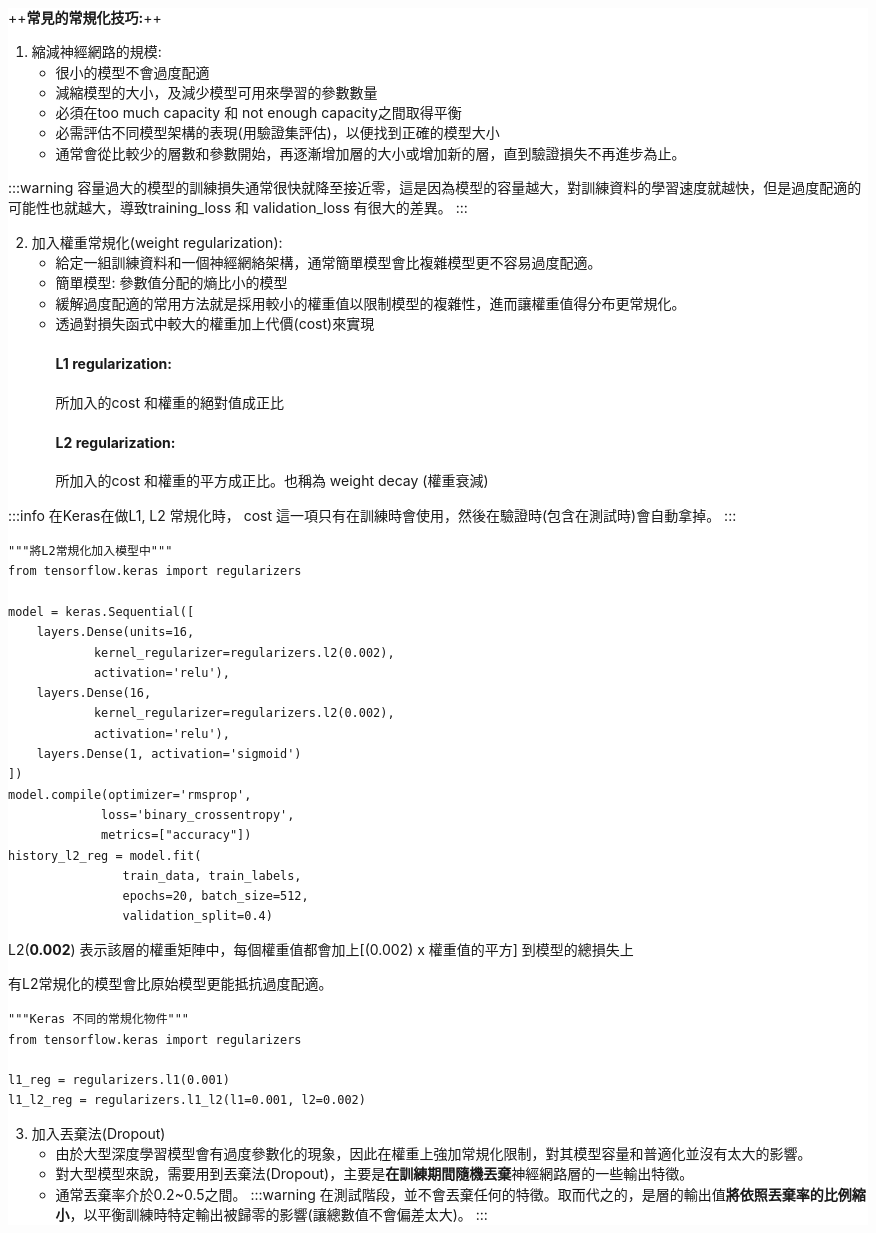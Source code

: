 ++**常見的常規化技巧:**++
1. 縮減神經網路的規模:
    - 很小的模型不會過度配適
    - 減縮模型的大小，及減少模型可用來學習的參數數量
    - 必須在too much capacity 和 not enough capacity之間取得平衡
    - 必需評估不同模型架構的表現(用驗證集評估)，以便找到正確的模型大小
    - 通常會從比較少的層數和參數開始，再逐漸增加層的大小或增加新的層，直到驗證損失不再進步為止。

:::warning
容量過大的模型的訓練損失通常很快就降至接近零，這是因為模型的容量越大，對訓練資料的學習速度就越快，但是過度配適的可能性也就越大，導致training_loss 和 validation_loss 有很大的差異。
:::

2. 加入權重常規化(weight regularization):
    -    給定一組訓練資料和一個神經網絡架構，通常簡單模型會比複雜模型更不容易過度配適。
    - 簡單模型: 參數值分配的熵比小的模型
    - 緩解過度配適的常用方法就是採用較小的權重值以限制模型的複雜性，進而讓權重值得分布更常規化。
    - 透過對損失函式中較大的權重加上代價(cost)來實現
        #### L1 regularization:
        所加入的cost 和權重的絕對值成正比
        #### L2 regularization:
        所加入的cost 和權重的平方成正比。也稱為 weight decay (權重衰減)

:::info
在Keras在做L1, L2 常規化時， cost 這一項只有在訓練時會使用，然後在驗證時(包含在測試時)會自動拿掉。
:::

```python=
"""將L2常規化加入模型中"""
from tensorflow.keras import regularizers

model = keras.Sequential([
    layers.Dense(units=16,    
            kernel_regularizer=regularizers.l2(0.002),                             
            activation='relu'),
    layers.Dense(16,
            kernel_regularizer=regularizers.l2(0.002),
            activation='relu'),
    layers.Dense(1, activation='sigmoid')
])
model.compile(optimizer='rmsprop',
             loss='binary_crossentropy',
             metrics=["accuracy"])
history_l2_reg = model.fit(
                train_data, train_labels,
                epochs=20, batch_size=512, 
                validation_split=0.4)
```
L2(**0.002**) 表示該層的權重矩陣中，每個權重值都會加上[(0.002) x 權重值的平方] 到模型的總損失上 

有L2常規化的模型會比原始模型更能抵抗過度配適。

```python=
"""Keras 不同的常規化物件"""
from tensorflow.keras import regularizers

l1_reg = regularizers.l1(0.001)
l1_l2_reg = regularizers.l1_l2(l1=0.001, l2=0.002)
```
3. 加入丟棄法(Dropout)
    - 由於大型深度學習模型會有過度參數化的現象，因此在權重上強加常規化限制，對其模型容量和普適化並沒有太大的影響。
    - 對大型模型來說，需要用到丟棄法(Dropout)，主要是**在訓練期間隨機丟棄**神經網路層的一些輸出特徵。
    - 通常丟棄率介於0.2~0.5之間。
:::warning
在測試階段，並不會丟棄任何的特徵。取而代之的，是層的輸出值**將依照丟棄率的比例縮小**，以平衡訓練時特定輸出被歸零的影響(讓總數值不會偏差太大)。
:::
